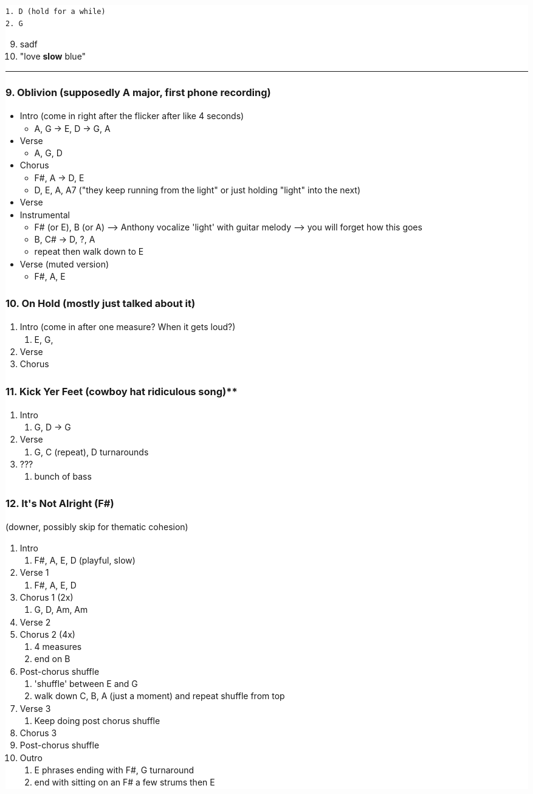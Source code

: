 	1. D (hold for a while)
	2. G
9. sadf
10. "love **slow** blue"
---
### 9. **Oblivion** (supposedly A major, first phone recording)
- Intro (come in right after the flicker after like 4 seconds)
	- A, G -> E, D -> G, A
- Verse
	- A, G, D
- Chorus
	- F#, A -> D, E
	- D, E, A, A7 ("they keep running from the light" or just holding "light" into the next)
- Verse
- Instrumental
	- F# (or E), B (or A) --> Anthony vocalize 'light' with guitar melody --> you will forget how this goes
	- B, C# -> D, ?, A
	- repeat then walk down to E
- Verse (muted version)
	- F#, A, E

### 10. **On Hold** (mostly just talked about it)
1. Intro (come in after one measure?  When it gets loud?)
	1. E, G, 
2. Verse
3. Chorus
### 11. **Kick Yer Feet** (cowboy hat ridiculous song)**
1. Intro
	1. G, D -> G
2. Verse
	1. G, C (repeat), D turnarounds
3. ???
	1. bunch of bass

### **12. It's Not Alright** (F#)
(downer, possibly skip for thematic cohesion)
1. Intro
	1. F#, A, E, D (playful, slow)
2. Verse 1
	1. F#, A, E, D
3. Chorus 1 (2x)
	1. G, D, Am, Am
4. Verse 2
5. Chorus 2 (4x)
	1. 4 measures
	2. end on B
6. Post-chorus shuffle
	1. 'shuffle' between E and G
	2. walk down C, B, A (just a moment) and repeat shuffle from top
7. Verse 3
	1. Keep doing post chorus shuffle
8. Chorus 3
9. Post-chorus shuffle
10. Outro
	1. E phrases ending with F#, G turnaround
	2. end with sitting on an F# a few strums then E
